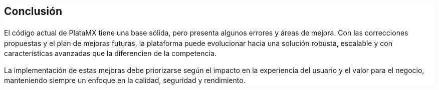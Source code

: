## Conclusión

El código actual de PlataMX tiene una base sólida, pero presenta algunos errores y áreas de mejora. Con las correcciones propuestas y el plan de mejoras futuras, la plataforma puede evolucionar hacia una solución robusta, escalable y con características avanzadas que la diferencien de la competencia.

La implementación de estas mejoras debe priorizarse según el impacto en la experiencia del usuario y el valor para el negocio, manteniendo siempre un enfoque en la calidad, seguridad y rendimiento.